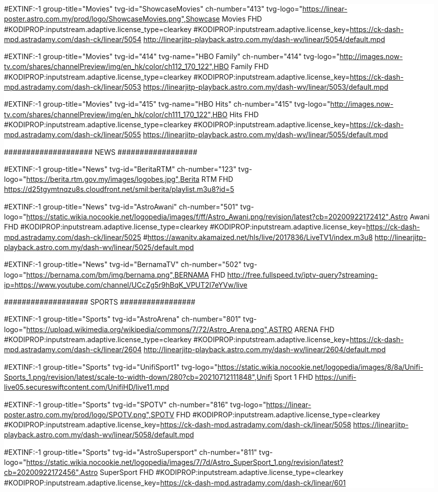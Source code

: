 #EXTINF:-1 group-title="Movies" tvg-id="ShowcaseMovies" ch-number="413" tvg-logo="https://linear-poster.astro.com.my/prod/logo/ShowcaseMovies.png",Showcase Movies FHD
#KODIPROP:inputstream.adaptive.license_type=clearkey
#KODIPROP:inputstream.adaptive.license_key=https://ck-dash-mpd.astradamy.com/dash-ck/linear/5054
http://linearjitp-playback.astro.com.my/dash-wv/linear/5054/default.mpd

#EXTINF:-1 group-title="Movies" tvg-id="414" tvg-name="HBO Family" ch-number="414" tvg-logo="http://images.now-tv.com/shares/channelPreview/img/en_hk/color/ch112_170_122",HBO Family FHD
#KODIPROP:inputstream.adaptive.license_type=clearkey
#KODIPROP:inputstream.adaptive.license_key=https://ck-dash-mpd.astradamy.com/dash-ck/linear/5053
https://linearjitp-playback.astro.com.my/dash-wv/linear/5053/default.mpd

#EXTINF:-1 group-title="Movies" tvg-id="415" tvg-name="HBO Hits" ch-number="415" tvg-logo="http://images.now-tv.com/shares/channelPreview/img/en_hk/color/ch111_170_122",HBO Hits FHD
#KODIPROP:inputstream.adaptive.license_type=clearkey
#KODIPROP:inputstream.adaptive.license_key=https://ck-dash-mpd.astradamy.com/dash-ck/linear/5055
https://linearjitp-playback.astro.com.my/dash-wv/linear/5055/default.mpd

#################### NEWS ##################

#EXTINF:-1 group-title="News" tvg-id="BeritaRTM" ch-number="123" tvg-logo="https://berita.rtm.gov.my/images/logobes.jpg",Berita RTM FHD
https://d25tgymtnqzu8s.cloudfront.net/smil:berita/playlist.m3u8?id=5

#EXTINF:-1 group-title="News" tvg-id="AstroAwani" ch-number="501" tvg-logo="https://static.wikia.nocookie.net/logopedia/images/f/ff/Astro_Awani.png/revision/latest?cb=20200922172412",Astro Awani FHD
#KODIPROP:inputstream.adaptive.license_type=clearkey
#KODIPROP:inputstream.adaptive.license_key=https://ck-dash-mpd.astradamy.com/dash-ck/linear/5025
#https://awanitv.akamaized.net/hls/live/2017836/LiveTV1/index.m3u8
http://linearjitp-playback.astro.com.my/dash-wv/linear/5025/default.mpd

#EXTINF:-1 group-title="News" tvg-id="BernamaTV" ch-number="502" tvg-logo="https://bernama.com/bm/img/bernama.png",BERNAMA FHD
http://free.fullspeed.tv/iptv-query?streaming-ip=https://www.youtube.com/channel/UCcZg5r9hBqK_VPUT2I7eYVw/live

################### SPORTS #################

#EXTINF:-1 group-title="Sports" tvg-id="AstroArena" ch-number="801" tvg-logo="https://upload.wikimedia.org/wikipedia/commons/7/72/Astro_Arena.png",ASTRO ARENA FHD
#KODIPROP:inputstream.adaptive.license_type=clearkey
#KODIPROP:inputstream.adaptive.license_key=https://ck-dash-mpd.astradamy.com/dash-ck/linear/2604
http://linearjitp-playback.astro.com.my/dash-wv/linear/2604/default.mpd

#EXTINF:-1 group-title="Sports" tvg-id="UnifiSport1" tvg-logo="https://static.wikia.nocookie.net/logopedia/images/8/8a/Unifi-Sports_1.png/revision/latest/scale-to-width-down/280?cb=20210712111848",Unifi Sport 1 FHD
https://unifi-live05.secureswiftcontent.com/UnifiHD/live11.mpd

#EXTINF:-1 group-title="Sports" tvg-id="SPOTV" ch-number="816" tvg-logo="https://linear-poster.astro.com.my/prod/logo/SPOTV.png",SPOTV FHD
#KODIPROP:inputstream.adaptive.license_type=clearkey
#KODIPROP:inputstream.adaptive.license_key=https://ck-dash-mpd.astradamy.com/dash-ck/linear/5058
https://linearjitp-playback.astro.com.my/dash-wv/linear/5058/default.mpd

#EXTINF:-1 group-title="Sports" tvg-id="AstroSupersport" ch-number="811" tvg-logo="https://static.wikia.nocookie.net/logopedia/images/7/7d/Astro_SuperSport_1.png/revision/latest?cb=20200922172456",Astro SuperSport FHD
#KODIPROP:inputstream.adaptive.license_type=clearkey
#KODIPROP:inputstream.adaptive.license_key=https://ck-dash-mpd.astradamy.com/dash-ck/linear/601
